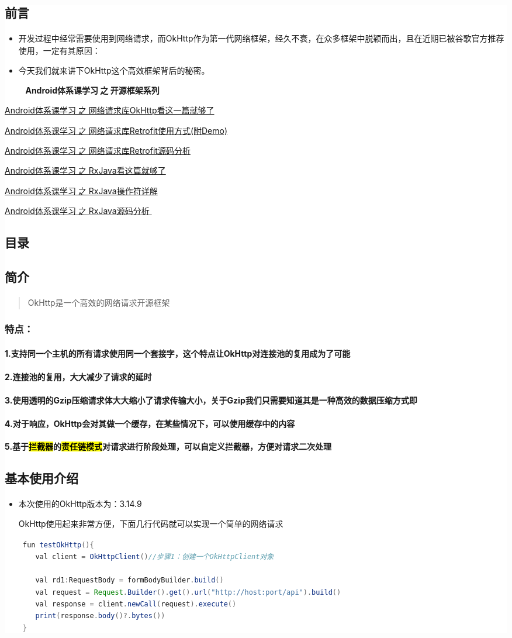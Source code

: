 ## 前言

- 开发过程中经常需要使用到网络请求，而OkHttp作为第一代网络框架，经久不衰，在众多框架中脱颖而出，且在近期已被谷歌官方推荐使用，一定有其原因：

- 今天我们就来讲下OkHttp这个高效框架背后的秘密。

         **Android体系课学习 之 开源框架系列**

[Android体系课学习 之 网络请求库OkHttp看这一篇就够了]()

[Android体系课学习 之 网络请求库Retrofit使用方式(附Demo)]()

[Android体系课学习 之 网络请求库Retrofit源码分析]()

[Android体系课学习 之 RxJava看这篇就够了]()

[Android体系课学习 之 RxJava操作符详解]()

[Android体系课学习 之 RxJava源码分析 ]()

## 目录

## 简介

> OkHttp是一个高效的网络请求开源框架

### 特点：

#### 1.支持同一个主机的所有请求使用同一个套接字，这个特点让OkHttp对连接池的复用成为了可能

#### 2.连接池的复用，大大减少了请求的延时

#### 3.使用透明的Gzip压缩请求体大大缩小了请求传输大小，关于Gzip我们只需要知道其是一种高效的数据压缩方式即

#### 4.对于响应，OkHttp会对其做一个缓存，在某些情况下，可以使用缓存中的内容

#### 5.基于<mark>拦截器</mark>的<mark>责任链模式</mark>对请求进行阶段处理，可以自定义拦截器，方便对请求二次处理

## 基本使用介绍

- 本次使用的OkHttp版本为：3.14.9
  
  OkHttp使用起来非常方便，下面几行代码就可以实现一个简单的网络请求
  
  ```java
   fun testOkHttp(){
      val client = OkHttpClient()//步骤1：创建一个OkHttpClient对象
         
      val rd1:RequestBody = formBodyBuilder.build()
      val request = Request.Builder().get().url("http://host:port/api").build()
      val response = client.newCall(request).execute()
      print(response.body()?.bytes())
   }
  ```
  